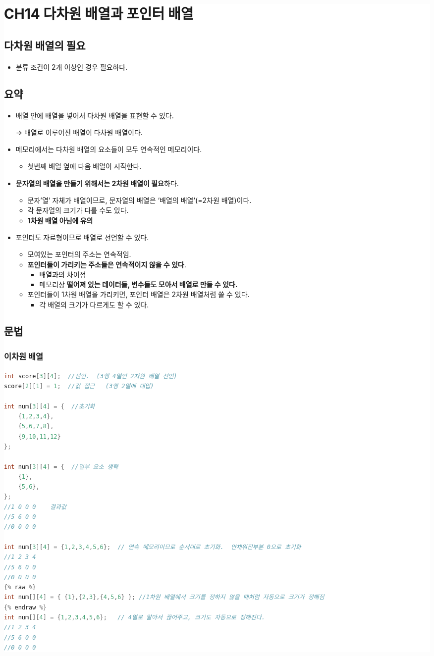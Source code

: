 # CH14 다차원 배열과 포인터 배열

## 다차원 배열의 필요

- 분류 조건이 2개 이상인 경우 필요하다.

## 요약

- 배열 안에 배열을 넣어서 다차원 배열을 표현할 수 있다.
    
    → 배열로 이루어진 배열이 다차원 배열이다.
    
- 메모리에서는 다차원 배열의 요소들이 모두 연속적인 메모리이다.
    - 첫번째 배열 옆에 다음 배열이 시작한다.
- **문자열의 배열을 만들기 위해서는 2차원 배열이 필요**하다.
    - 문자’열’ 자체가 배열이므로, 문자열의 배열은 ‘배열의 배열’(=2차원 배열)이다.
    - 각 문자열의 크기가 다를 수도 있다.
    - **1차원 배열 아님에 유의**

- 포인터도 자료형이므로 배열로 선언할 수 있다.
    - 모여있는 포인터의 주소는 연속적임.
    - **포인터들이 가리키는 주소들은 연속적이지 않을 수 있다**.
        - 배열과의 차이점
        - 메모리상 **떨어져 있는 데이터들, 변수들도 모아서  배열로 만들 수 있다.**
    - 포인터들이 1차원 배열을 가리키면, 포인터 배열은 2차원 배열처럼 쓸 수 있다.
        - 각 배열의 크기가 다르게도 할 수 있다.

## 문법

### 이차원 배열

```c
int score[3][4];  //선언.  (3행 4열인 2차원 배열 선언)
score[2][1] = 1;  //값 접근   (3행 2열에 대입)

int num[3][4] = {  //초기화 
	{1,2,3,4},
	{5,6,7,8},
	{9,10,11,12}
};

int num[3][4] = {  //일부 요소 생략
	{1},
	{5,6},
};
//1 0 0 0    결과값
//5 6 0 0 
//0 0 0 0

int num[3][4] = {1,2,3,4,5,6};  // 연속 메모리이므로 순서대로 초기화.  안채워진부분 0으로 초기화
//1 2 3 4
//5 6 0 0
//0 0 0 0
{% raw %}
int num[][4] = { {1},{2,3},{4,5,6} }; //1차원 배열에서 크기를 정하지 않을 때처럼 자동으로 크기가 정해짐
{% endraw %}
int num[][4] = {1,2,3,4,5,6};   // 4열로 알아서 끊어주고, 크기도 자동으로 정해진다.
//1 2 3 4
//5 6 0 0
//0 0 0 0

```
